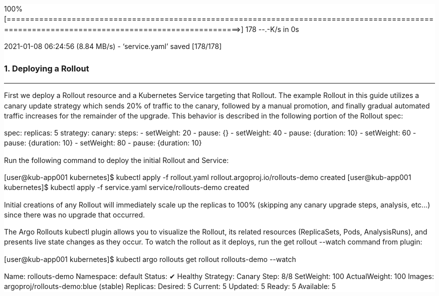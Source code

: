 100%[===============================================================================================================================================>] 178         --.-K/s   in 0s

2021-01-08 06:24:56 (8.84 MB/s) - ‘service.yaml’ saved [178/178]


### 1. Deploying a Rollout
---------------------
First we deploy a Rollout resource and a Kubernetes Service targeting that Rollout. The example Rollout in this guide utilizes a canary update strategy which sends 20% of traffic to the canary, followed by a manual promotion, and finally gradual automated traffic increases for the remainder of the upgrade. This behavior is described in the following portion of the Rollout spec:

spec:
  replicas: 5
  strategy:
    canary:
      steps:
      - setWeight: 20
      - pause: {}
      - setWeight: 40
      - pause: {duration: 10}
      - setWeight: 60
      - pause: {duration: 10}
      - setWeight: 80
      - pause: {duration: 10}

Run the following command to deploy the initial Rollout and Service:

[user@kub-app001 kubernetes]$ kubectl apply -f rollout.yaml
rollout.argoproj.io/rollouts-demo created
[user@kub-app001 kubernetes]$ kubectl apply -f service.yaml
service/rollouts-demo created

Initial creations of any Rollout will immediately scale up the replicas to 100% (skipping any canary upgrade steps, analysis, etc...) since there was no upgrade that occurred.

The Argo Rollouts kubectl plugin allows you to visualize the Rollout, its related resources (ReplicaSets, Pods, AnalysisRuns), and presents live state changes as they occur. To watch the rollout as it deploys, run the get rollout --watch command from plugin:

[user@kub-app001 kubernetes]$ kubectl argo rollouts get rollout rollouts-demo --watch


Name:            rollouts-demo
Namespace:       default
Status:          ✔ Healthy
Strategy:        Canary
  Step:          8/8
  SetWeight:     100
  ActualWeight:  100
Images:          argoproj/rollouts-demo:blue (stable)
Replicas:
  Desired:       5
  Current:       5
  Updated:       5
  Ready:         5
  Available:     5
